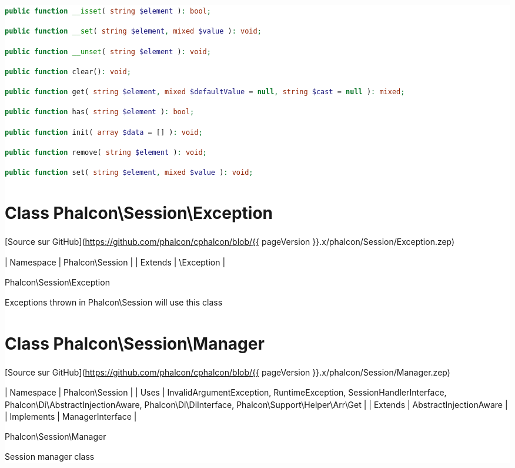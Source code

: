 ```php
public function __isset( string $element ): bool;
```

```php
public function __set( string $element, mixed $value ): void;
```

```php
public function __unset( string $element ): void;
```

```php
public function clear(): void;
```

```php
public function get( string $element, mixed $defaultValue = null, string $cast = null ): mixed;
```

```php
public function has( string $element ): bool;
```

```php
public function init( array $data = [] ): void;
```

```php
public function remove( string $element ): void;
```

```php
public function set( string $element, mixed $value ): void;
```





<h1 id="session-exception">Class Phalcon\Session\Exception</h1>

[Source sur GitHub](https://github.com/phalcon/cphalcon/blob/{{ pageVersion }}.x/phalcon/Session/Exception.zep)

| Namespace  | Phalcon\Session | | Extends    | \Exception |

Phalcon\Session\Exception

Exceptions thrown in Phalcon\Session will use this class



<h1 id="session-manager">Class Phalcon\Session\Manager</h1>

[Source sur GitHub](https://github.com/phalcon/cphalcon/blob/{{ pageVersion }}.x/phalcon/Session/Manager.zep)

| Namespace  | Phalcon\Session | | Uses       | InvalidArgumentException, RuntimeException, SessionHandlerInterface, Phalcon\Di\AbstractInjectionAware, Phalcon\Di\DiInterface, Phalcon\Support\Helper\Arr\Get | | Extends    | AbstractInjectionAware | | Implements | ManagerInterface |

Phalcon\Session\Manager

Session manager class

